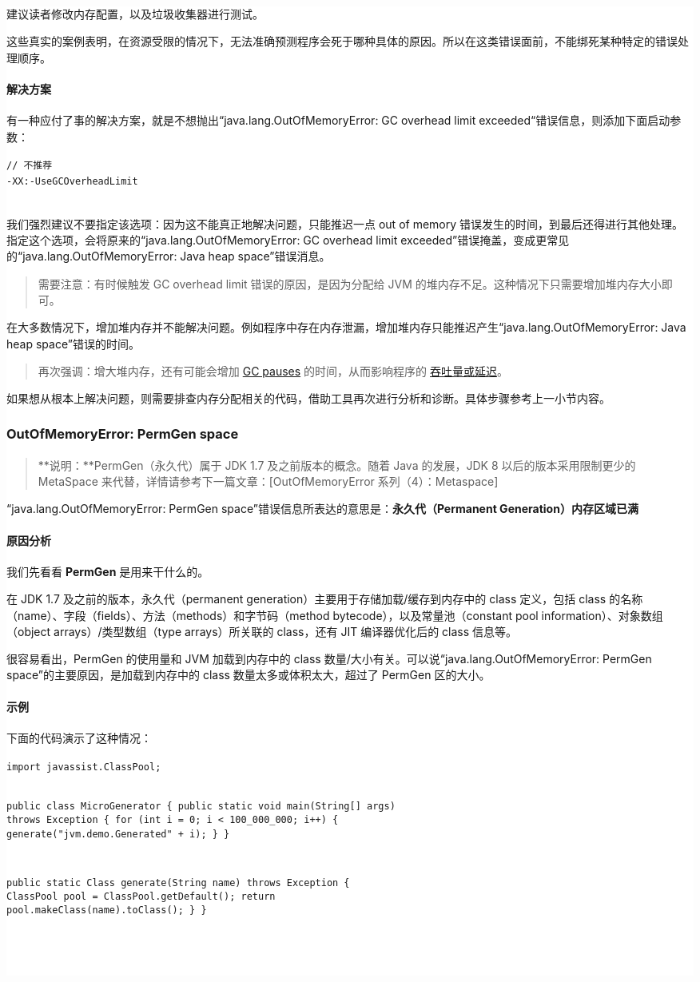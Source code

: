 </code></pre>
<p>建议读者修改内存配置，以及垃圾收集器进行测试。</p>
<p>这些真实的案例表明，在资源受限的情况下，无法准确预测程序会死于哪种具体的原因。所以在这类错误面前，不能绑死某种特定的错误处理顺序。</p>
<h4><strong>解决方案</strong></h4>
<p>有一种应付了事的解决方案，就是不想抛出“java.lang.OutOfMemoryError: GC overhead limit exceeded“错误信息，则添加下面启动参数：</p>
<pre><code>// 不推荐
-XX:-UseGCOverheadLimit

</code></pre>
<p>我们强烈建议不要指定该选项：因为这不能真正地解决问题，只能推迟一点 out of memory 错误发生的时间，到最后还得进行其他处理。指定这个选项，会将原来的“java.lang.OutOfMemoryError: GC overhead limit exceeded”错误掩盖，变成更常见的“java.lang.OutOfMemoryError: Java heap space”错误消息。</p>
<blockquote>
<p>需要注意：有时候触发 GC overhead limit 错误的原因，是因为分配给 JVM 的堆内存不足。这种情况下只需要增加堆内存大小即可。</p>
</blockquote>
<p>在大多数情况下，增加堆内存并不能解决问题。例如程序中存在内存泄漏，增加堆内存只能推迟产生“java.lang.OutOfMemoryError: Java heap space”错误的时间。</p>
<blockquote>
<p>再次强调：增大堆内存，还有可能会增加 <a href="http://blog.csdn.net/renfufei/article/details/55102729#t6">GC pauses</a> 的时间，从而影响程序的 <a href="http://blog.csdn.net/renfufei/article/details/55102729#t7">吞吐量或延迟</a>。</p>
</blockquote>
<p>如果想从根本上解决问题，则需要排查内存分配相关的代码，借助工具再次进行分析和诊断。具体步骤参考上一小节内容。</p>
<h3>OutOfMemoryError: PermGen space</h3>
<blockquote>
<p>**说明：**PermGen（永久代）属于 JDK 1.7 及之前版本的概念。随着 Java 的发展，JDK 8 以后的版本采用限制更少的 MetaSpace 来代替，详情请参考下一篇文章：[OutOfMemoryError 系列（4）：Metaspace]</p>
</blockquote>
<p>“java.lang.OutOfMemoryError: PermGen space”错误信息所表达的意思是：<strong>永久代（Permanent Generation）内存区域已满</strong></p>
<h4><strong>原因分析</strong></h4>
<p>我们先看看 <strong>PermGen</strong> 是用来干什么的。</p>
<p>在 JDK 1.7 及之前的版本，永久代（permanent generation）主要用于存储加载/缓存到内存中的 class 定义，包括 class 的名称（name）、字段（fields）、方法（methods）和字节码（method bytecode），以及常量池（constant pool information）、对象数组（object arrays）/类型数组（type arrays）所关联的 class，还有 JIT 编译器优化后的 class 信息等。</p>
<p>很容易看出，PermGen 的使用量和 JVM 加载到内存中的 class 数量/大小有关。可以说“java.lang.OutOfMemoryError: PermGen space”的主要原因，是加载到内存中的 class 数量太多或体积太大，超过了 PermGen 区的大小。</p>
<h4><strong>示例</strong></h4>
<p>下面的代码演示了这种情况：</p>
<pre><code class="language-java">import javassist.ClassPool;

public class MicroGenerator {
  public static void main(String[] args) throws Exception {
    for (int i = 0; i &lt; 100_000_000; i++) {
      generate(&quot;jvm.demo.Generated&quot; + i);
    }
  }

  public static Class generate(String name) throws Exception {
    ClassPool pool = ClassPool.getDefault();
    return pool.makeClass(name).toClass();
  }
}
